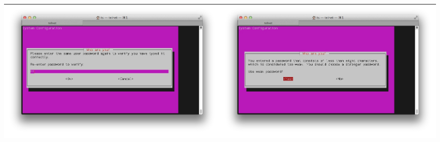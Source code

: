 | ![Image: 'bb_setup_12.jpg'](../images/beagleboard/bb_setup_12.jpg) | ![Image: 'bb_setup_13.jpg'](../images/beagleboard/bb_setup_13.jpg) |
| ---                                                                | ---                                                                |
 
